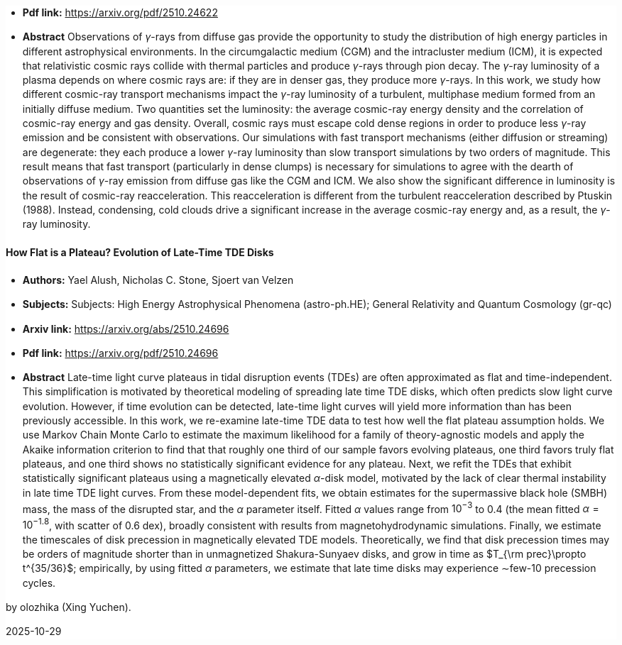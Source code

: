 - **Pdf link:** https://arxiv.org/pdf/2510.24622

 - **Abstract**
 Observations of $\gamma$-rays from diffuse gas provide the opportunity to study the distribution of high energy particles in different astrophysical environments. In the circumgalactic medium (CGM) and the intracluster medium (ICM), it is expected that relativistic cosmic rays collide with thermal particles and produce $\gamma$-rays through pion decay. The $\gamma$-ray luminosity of a plasma depends on where cosmic rays are: if they are in denser gas, they produce more $\gamma$-rays. In this work, we study how different cosmic-ray transport mechanisms impact the $\gamma$-ray luminosity of a turbulent, multiphase medium formed from an initially diffuse medium. Two quantities set the luminosity: the average cosmic-ray energy density and the correlation of cosmic-ray energy and gas density. Overall, cosmic rays must escape cold dense regions in order to produce less $\gamma$-ray emission and be consistent with observations. Our simulations with fast transport mechanisms (either diffusion or streaming) are degenerate: they each produce a lower $\gamma$-ray luminosity than slow transport simulations by two orders of magnitude. This result means that fast transport (particularly in dense clumps) is necessary for simulations to agree with the dearth of observations of $\gamma$-ray emission from diffuse gas like the CGM and ICM. We also show the significant difference in luminosity is the result of cosmic-ray reacceleration. This reacceleration is different from the turbulent reacceleration described by Ptuskin (1988). Instead, condensing, cold clouds drive a significant increase in the average cosmic-ray energy and, as a result, the $\gamma$-ray luminosity.
#### How Flat is a Plateau? Evolution of Late-Time TDE Disks
 - **Authors:** Yael Alush, Nicholas C. Stone, Sjoert van Velzen
 - **Subjects:** Subjects:
High Energy Astrophysical Phenomena (astro-ph.HE); General Relativity and Quantum Cosmology (gr-qc)
 - **Arxiv link:** https://arxiv.org/abs/2510.24696

 - **Pdf link:** https://arxiv.org/pdf/2510.24696

 - **Abstract**
 Late-time light curve plateaus in tidal disruption events (TDEs) are often approximated as flat and time-independent. This simplification is motivated by theoretical modeling of spreading late time TDE disks, which often predicts slow light curve evolution. However, if time evolution can be detected, late-time light curves will yield more information than has been previously accessible. In this work, we re-examine late-time TDE data to test how well the flat plateau assumption holds. We use Markov Chain Monte Carlo to estimate the maximum likelihood for a family of theory-agnostic models and apply the Akaike information criterion to find that that roughly one third of our sample favors evolving plateaus, one third favors truly flat plateaus, and one third shows no statistically significant evidence for any plateau. Next, we refit the TDEs that exhibit statistically significant plateaus using a magnetically elevated $\alpha$-disk model, motivated by the lack of clear thermal instability in late time TDE light curves. From these model-dependent fits, we obtain estimates for the supermassive black hole (SMBH) mass, the mass of the disrupted star, and the $\alpha$ parameter itself. Fitted $\alpha$ values range from $10^{-3}$ to 0.4 (the mean fitted $\alpha=10^{-1.8}$, with scatter of 0.6 dex), broadly consistent with results from magnetohydrodynamic simulations. Finally, we estimate the timescales of disk precession in magnetically elevated TDE models. Theoretically, we find that disk precession times may be orders of magnitude shorter than in unmagnetized Shakura-Sunyaev disks, and grow in time as $T_{\rm prec}\propto t^{35/36}$; empirically, by using fitted $\alpha$ parameters, we estimate that late time disks may experience $\sim$few-10 precession cycles.


by olozhika (Xing Yuchen). 


2025-10-29
